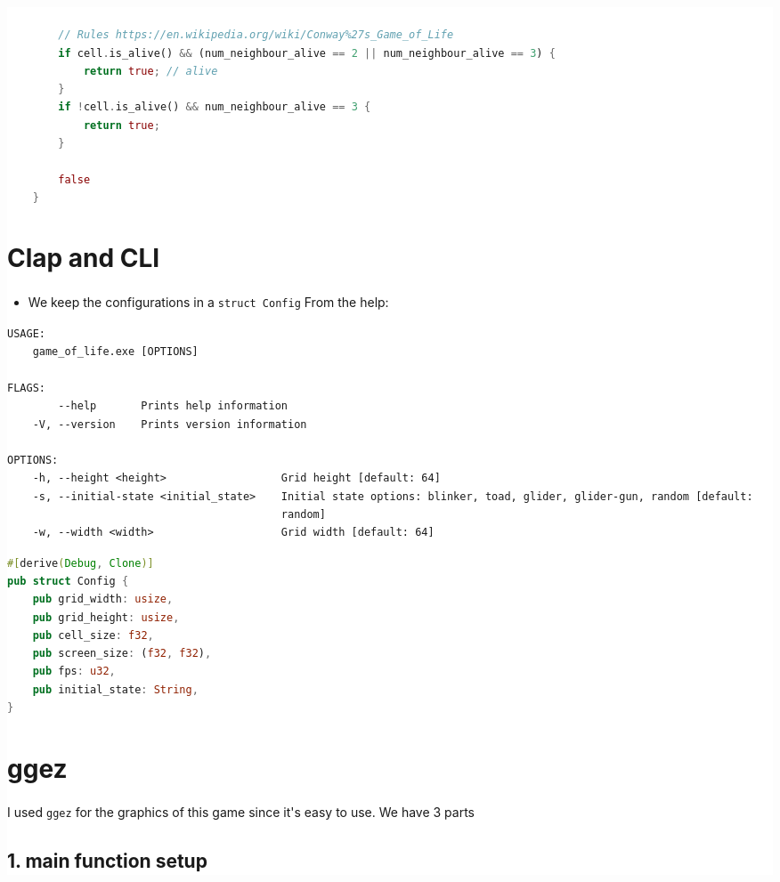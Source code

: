 ```rust

        // Rules https://en.wikipedia.org/wiki/Conway%27s_Game_of_Life
        if cell.is_alive() && (num_neighbour_alive == 2 || num_neighbour_alive == 3) {
            return true; // alive
        }
        if !cell.is_alive() && num_neighbour_alive == 3 {
            return true;
        }

        false
    }
```

# Clap and CLI

- We keep the configurations in a `struct Config`
  From the help:

```
USAGE:
    game_of_life.exe [OPTIONS]

FLAGS:
        --help       Prints help information
    -V, --version    Prints version information

OPTIONS:
    -h, --height <height>                  Grid height [default: 64]
    -s, --initial-state <initial_state>    Initial state options: blinker, toad, glider, glider-gun, random [default:
                                           random]
    -w, --width <width>                    Grid width [default: 64]
```

```rust
#[derive(Debug, Clone)]
pub struct Config {
    pub grid_width: usize,
    pub grid_height: usize,
    pub cell_size: f32,
    pub screen_size: (f32, f32),
    pub fps: u32,
    pub initial_state: String,
}
```

# ggez

I used `ggez` for the graphics of this game since it's easy to use. We have 3 parts

## 1. main function setup
